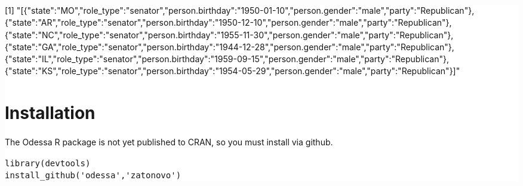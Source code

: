 [<span class="pl-c1">1</span>] <span class="pl-s"><span class="pl-pds">"</span>[{<span class="pl-cce">\"</span>state<span class="pl-cce">\"</span>:<span class="pl-cce">\"</span>MO<span class="pl-cce">\"</span>,<span class="pl-cce">\"</span>role_type<span class="pl-cce">\"</span>:<span class="pl-cce">\"</span>senator<span class="pl-cce">\"</span>,<span class="pl-cce">\"</span>person.birthday<span class="pl-cce">\"</span>:<span class="pl-cce">\"</span>1950-01-10<span class="pl-cce">\"</span>,<span class="pl-cce">\"</span>person.gender<span class="pl-cce">\"</span>:<span class="pl-cce">\"</span>male<span class="pl-cce">\"</span>,<span class="pl-cce">\"</span>party<span class="pl-cce">\"</span>:<span class="pl-cce">\"</span>Republican<span class="pl-cce">\"</span>},{<span class="pl-cce">\"</span>state<span class="pl-cce">\"</span>:<span class="pl-cce">\"</span>AR<span class="pl-cce">\"</span>,<span class="pl-cce">\"</span>role_type<span class="pl-cce">\"</span>:<span class="pl-cce">\"</span>senator<span class="pl-cce">\"</span>,<span class="pl-cce">\"</span>person.birthday<span class="pl-cce">\"</span>:<span class="pl-cce">\"</span>1950-12-10<span class="pl-cce">\"</span>,<span class="pl-cce">\"</span>person.gender<span class="pl-cce">\"</span>:<span class="pl-cce">\"</span>male<span class="pl-cce">\"</span>,<span class="pl-cce">\"</span>party<span class="pl-cce">\"</span>:<span class="pl-cce">\"</span>Republican<span class="pl-cce">\"</span>},{<span class="pl-cce">\"</span>state<span class="pl-cce">\"</span>:<span class="pl-cce">\"</span>NC<span class="pl-cce">\"</span>,<span class="pl-cce">\"</span>role_type<span class="pl-cce">\"</span>:<span class="pl-cce">\"</span>senator<span class="pl-cce">\"</span>,<span class="pl-cce">\"</span>person.birthday<span class="pl-cce">\"</span>:<span class="pl-cce">\"</span>1955-11-30<span class="pl-cce">\"</span>,<span class="pl-cce">\"</span>person.gender<span class="pl-cce">\"</span>:<span class="pl-cce">\"</span>male<span class="pl-cce">\"</span>,<span class="pl-cce">\"</span>party<span class="pl-cce">\"</span>:<span class="pl-cce">\"</span>Republican<span class="pl-cce">\"</span>},{<span class="pl-cce">\"</span>state<span class="pl-cce">\"</span>:<span class="pl-cce">\"</span>GA<span class="pl-cce">\"</span>,<span class="pl-cce">\"</span>role_type<span class="pl-cce">\"</span>:<span class="pl-cce">\"</span>senator<span class="pl-cce">\"</span>,<span class="pl-cce">\"</span>person.birthday<span class="pl-cce">\"</span>:<span class="pl-cce">\"</span>1944-12-28<span class="pl-cce">\"</span>,<span class="pl-cce">\"</span>person.gender<span class="pl-cce">\"</span>:<span class="pl-cce">\"</span>male<span class="pl-cce">\"</span>,<span class="pl-cce">\"</span>party<span class="pl-cce">\"</span>:<span class="pl-cce">\"</span>Republican<span class="pl-cce">\"</span>},{<span class="pl-cce">\"</span>state<span class="pl-cce">\"</span>:<span class="pl-cce">\"</span>IL<span class="pl-cce">\"</span>,<span class="pl-cce">\"</span>role_type<span class="pl-cce">\"</span>:<span class="pl-cce">\"</span>senator<span class="pl-cce">\"</span>,<span class="pl-cce">\"</span>person.birthday<span class="pl-cce">\"</span>:<span class="pl-cce">\"</span>1959-09-15<span class="pl-cce">\"</span>,<span class="pl-cce">\"</span>person.gender<span class="pl-cce">\"</span>:<span class="pl-cce">\"</span>male<span class="pl-cce">\"</span>,<span class="pl-cce">\"</span>party<span class="pl-cce">\"</span>:<span class="pl-cce">\"</span>Republican<span class="pl-cce">\"</span>},{<span class="pl-cce">\"</span>state<span class="pl-cce">\"</span>:<span class="pl-cce">\"</span>KS<span class="pl-cce">\"</span>,<span class="pl-cce">\"</span>role_type<span class="pl-cce">\"</span>:<span class="pl-cce">\"</span>senator<span class="pl-cce">\"</span>,<span class="pl-cce">\"</span>person.birthday<span class="pl-cce">\"</span>:<span class="pl-cce">\"</span>1954-05-29<span class="pl-cce">\"</span>,<span class="pl-cce">\"</span>person.gender<span class="pl-cce">\"</span>:<span class="pl-cce">\"</span>male<span class="pl-cce">\"</span>,<span class="pl-cce">\"</span>party<span class="pl-cce">\"</span>:<span class="pl-cce">\"</span>Republican<span class="pl-cce">\"</span>}]<span class="pl-pds">"</span></span></pre></div>

<h1>
<a id="user-content-installation" class="anchor" href="#installation" aria-hidden="true"><span class="octicon octicon-link"></span></a>Installation</h1>

<p>The Odessa R package is not yet published to CRAN, so you must install
via github.</p>

<div class="highlight highlight-R"><pre>library(<span class="pl-smi">devtools</span>)
install_github(<span class="pl-s"><span class="pl-pds">'</span>odessa<span class="pl-pds">'</span></span>,<span class="pl-s"><span class="pl-pds">'</span>zatonovo<span class="pl-pds">'</span></span>)</pre></div>
